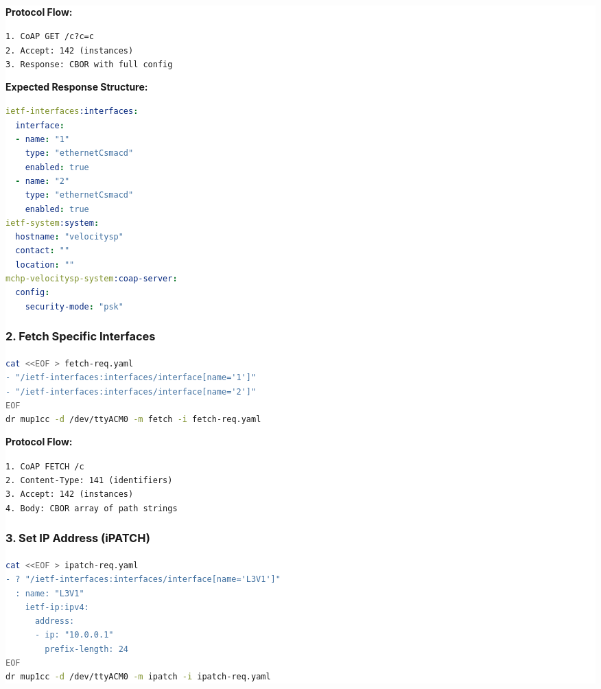 **Protocol Flow:**
```
1. CoAP GET /c?c=c
2. Accept: 142 (instances)
3. Response: CBOR with full config
```

**Expected Response Structure:**
```yaml
ietf-interfaces:interfaces:
  interface:
  - name: "1"
    type: "ethernetCsmacd"
    enabled: true
  - name: "2"
    type: "ethernetCsmacd"
    enabled: true
ietf-system:system:
  hostname: "velocitysp"
  contact: ""
  location: ""
mchp-velocitysp-system:coap-server:
  config:
    security-mode: "psk"
```

### 2. Fetch Specific Interfaces
```bash
cat <<EOF > fetch-req.yaml
- "/ietf-interfaces:interfaces/interface[name='1']"
- "/ietf-interfaces:interfaces/interface[name='2']"
EOF
dr mup1cc -d /dev/ttyACM0 -m fetch -i fetch-req.yaml
```

**Protocol Flow:**
```
1. CoAP FETCH /c
2. Content-Type: 141 (identifiers)
3. Accept: 142 (instances)
4. Body: CBOR array of path strings
```

### 3. Set IP Address (iPATCH)
```bash
cat <<EOF > ipatch-req.yaml
- ? "/ietf-interfaces:interfaces/interface[name='L3V1']"
  : name: "L3V1"
    ietf-ip:ipv4:
      address:
      - ip: "10.0.0.1"
        prefix-length: 24
EOF
dr mup1cc -d /dev/ttyACM0 -m ipatch -i ipatch-req.yaml
```

